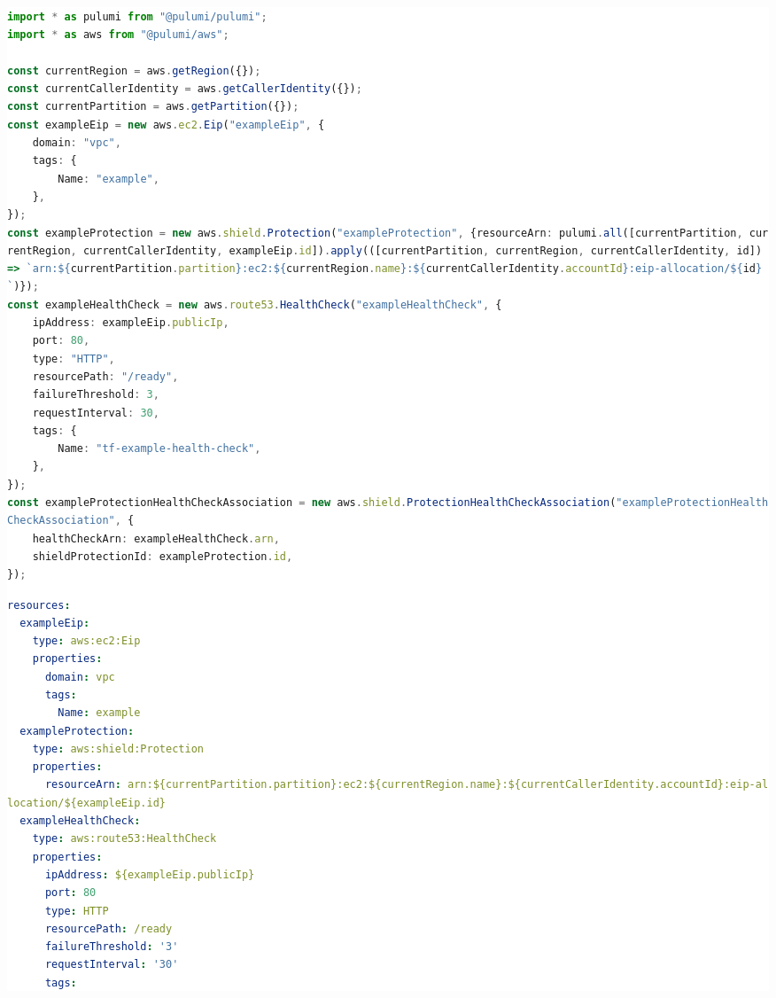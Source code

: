 
```typescript
import * as pulumi from "@pulumi/pulumi";
import * as aws from "@pulumi/aws";

const currentRegion = aws.getRegion({});
const currentCallerIdentity = aws.getCallerIdentity({});
const currentPartition = aws.getPartition({});
const exampleEip = new aws.ec2.Eip("exampleEip", {
    domain: "vpc",
    tags: {
        Name: "example",
    },
});
const exampleProtection = new aws.shield.Protection("exampleProtection", {resourceArn: pulumi.all([currentPartition, currentRegion, currentCallerIdentity, exampleEip.id]).apply(([currentPartition, currentRegion, currentCallerIdentity, id]) => `arn:${currentPartition.partition}:ec2:${currentRegion.name}:${currentCallerIdentity.accountId}:eip-allocation/${id}`)});
const exampleHealthCheck = new aws.route53.HealthCheck("exampleHealthCheck", {
    ipAddress: exampleEip.publicIp,
    port: 80,
    type: "HTTP",
    resourcePath: "/ready",
    failureThreshold: 3,
    requestInterval: 30,
    tags: {
        Name: "tf-example-health-check",
    },
});
const exampleProtectionHealthCheckAssociation = new aws.shield.ProtectionHealthCheckAssociation("exampleProtectionHealthCheckAssociation", {
    healthCheckArn: exampleHealthCheck.arn,
    shieldProtectionId: exampleProtection.id,
});
```


</pulumi-choosable>
</div>


<div>
<pulumi-choosable type="language" values="yaml">

```yaml
resources:
  exampleEip:
    type: aws:ec2:Eip
    properties:
      domain: vpc
      tags:
        Name: example
  exampleProtection:
    type: aws:shield:Protection
    properties:
      resourceArn: arn:${currentPartition.partition}:ec2:${currentRegion.name}:${currentCallerIdentity.accountId}:eip-allocation/${exampleEip.id}
  exampleHealthCheck:
    type: aws:route53:HealthCheck
    properties:
      ipAddress: ${exampleEip.publicIp}
      port: 80
      type: HTTP
      resourcePath: /ready
      failureThreshold: '3'
      requestInterval: '30'
      tags:
```